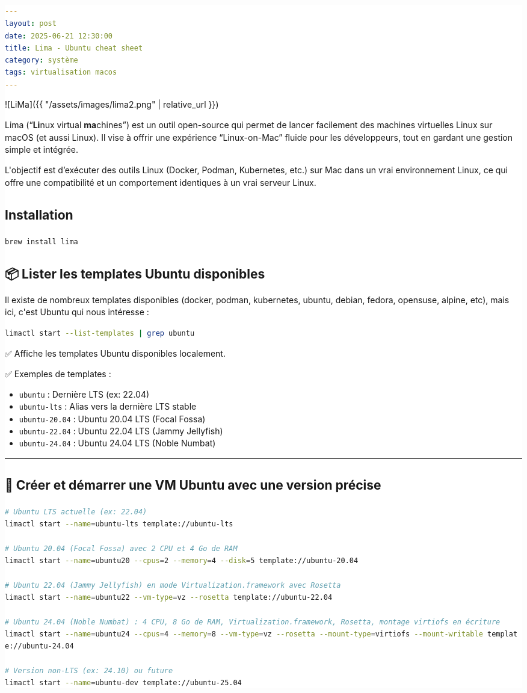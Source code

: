 ```yaml
---
layout: post
date: 2025-06-21 12:30:00
title: Lima - Ubuntu cheat sheet
category: système
tags: virtualisation macos
---
```


![LiMa]({{ "/assets/images/lima2.png" | relative_url }})

Lima (“**Li**nux virtual **ma**chines”) est un outil open-source qui permet de lancer facilement des machines virtuelles Linux sur macOS (et aussi Linux). Il vise à offrir une expérience “Linux-on-Mac” fluide pour les développeurs, tout en gardant une gestion simple et intégrée.

L'objectif est d’exécuter des outils Linux (Docker, Podman, Kubernetes, etc.) sur Mac dans un vrai environnement Linux, ce qui offre une compatibilité et un comportement identiques à un vrai serveur Linux.

## Installation

```bash
brew install lima
```

## 📦 Lister les templates Ubuntu disponibles

Il existe de nombreux templates disponibles (docker, podman, kubernetes, ubuntu, debian, fedora, opensuse, alpine, etc), mais ici, c'est Ubuntu qui nous intéresse :

```bash
limactl start --list-templates | grep ubuntu
```

✅ Affiche les templates Ubuntu disponibles localement.

✅ Exemples de templates :
  - `ubuntu` : Dernière LTS (ex: 22.04)
  - `ubuntu-lts` : Alias vers la dernière LTS stable
  - `ubuntu-20.04` : Ubuntu 20.04 LTS (Focal Fossa)
  - `ubuntu-22.04` : Ubuntu 22.04 LTS (Jammy Jellyfish)
  - `ubuntu-24.04` : Ubuntu 24.04 LTS (Noble Numbat)

---

## 🚀 Créer et démarrer une VM Ubuntu avec une version précise

```bash
# Ubuntu LTS actuelle (ex: 22.04)
limactl start --name=ubuntu-lts template://ubuntu-lts

# Ubuntu 20.04 (Focal Fossa) avec 2 CPU et 4 Go de RAM
limactl start --name=ubuntu20 --cpus=2 --memory=4 --disk=5 template://ubuntu-20.04 

# Ubuntu 22.04 (Jammy Jellyfish) en mode Virtualization.framework avec Rosetta
limactl start --name=ubuntu22 --vm-type=vz --rosetta template://ubuntu-22.04

# Ubuntu 24.04 (Noble Numbat) : 4 CPU, 8 Go de RAM, Virtualization.framework, Rosetta, montage virtiofs en écriture
limactl start --name=ubuntu24 --cpus=4 --memory=8 --vm-type=vz --rosetta --mount-type=virtiofs --mount-writable template://ubuntu-24.04 

# Version non-LTS (ex: 24.10) ou future
limactl start --name=ubuntu-dev template://ubuntu-25.04
```